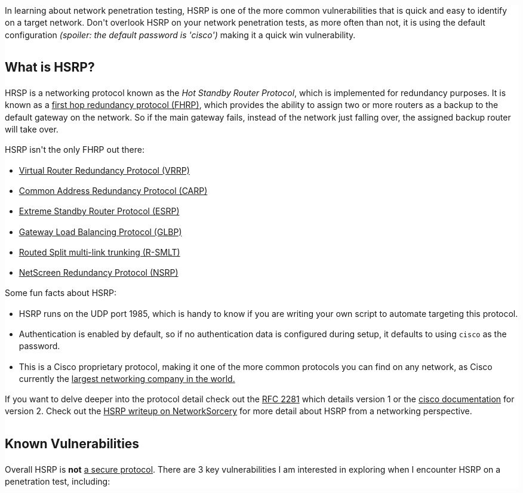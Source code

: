 In learning about network penetration testing, HSRP is one of the more common vulnerabilities that is quick and easy to identify on a target network. Don't overlook HSRP on your network penetration tests, as more often than not, it is using the default configuration *(spoiler: the default password is 'cisco')* making it a quick win vulnerability.

## What is HSRP?

HRSP is a networking protocol known as the *Hot Standby Router Protocol*, which is implemented for redundancy purposes. It is known as a [first hop redundancy protocol (FHRP)](https://en.wikipedia.org/wiki/Category:First-hop_redundancy_protocols), which provides the ability to assign two or more routers as a backup to the default gateway on the network. So if the main gateway fails, instead of the network just falling over, the assigned backup router will take over.

HSRP isn't the only FHRP out there:

* [Virtual Router Redundancy Protocol (VRRP)](https://en.wikipedia.org/wiki/Virtual_Router_Redundancy_Protocol)

* [Common Address Redundancy Protocol (CARP)](https://en.wikipedia.org/wiki/Common_Address_Redundancy_Protocol)

* [Extreme Standby Router Protocol (ESRP)](http://www.techopsguys.com/2009/12/02/extremely-simple-redundancy-protocol/)

* [Gateway Load Balancing Protocol (GLBP)](https://en.wikipedia.org/wiki/Gateway_Load_Balancing_Protocol)

* [Routed Split multi-link trunking (R-SMLT)](https://en.wikipedia.org/wiki/Multi-link_trunking#R-SMLT)

* [NetScreen Redundancy Protocol (NSRP)](http://help.juniper.net/help/english/6.3.0/nsrp_cluster_cnt.htm)

Some fun facts about HSRP:

* HSRP runs on the UDP port 1985, which is handy to know if you are writing your own script to automate targeting this protocol.

* Authentication is enabled by default, so if no authentication data is configured during setup, it defaults to using `cisco` as the password.

* This is a Cisco proprietary protocol, making it one of the more common protocols you can find on any network, as Cisco currently the [largest networking company in the world.](https://en.wikipedia.org/wiki/Cisco_Systems)

If you want to delve deeper into the protocol detail check out the [RFC 2281](https://tools.ietf.org/html/rfc2281) which details version 1 or the [cisco documentation](http://www.cisco.com/c/en/us/td/docs/ios-xml/ios/ipapp_fhrp/configuration/xe-3s/fhp-xe-3s-book/fhp-hsrp-v2.html) for version 2. Check out the [HSRP writeup on NetworkSorcery](http://www.networksorcery.com/enp/protocol/hsrp.htm) for more detail about HSRP from a networking perspective.

## Known Vulnerabilities

Overall HSRP is **not** [a secure protocol](http://www.securiteam.com/exploits/5CP051F4AK.html). There are 3 key vulnerabilities I am interested in exploring when I encounter HSRP on a penetration test, including:
